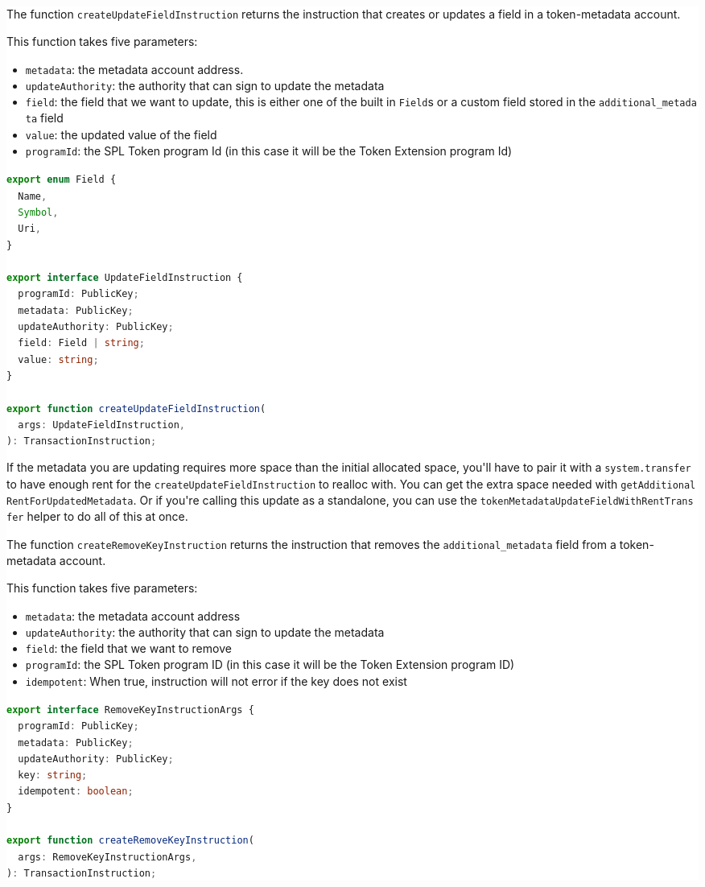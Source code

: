 The function `createUpdateFieldInstruction` returns the instruction that creates
or updates a field in a token-metadata account.

This function takes five parameters:

- `metadata`: the metadata account address.
- `updateAuthority`: the authority that can sign to update the metadata
- `field`: the field that we want to update, this is either one of the built in
  `Field`s or a custom field stored in the `additional_metadata` field
- `value`: the updated value of the field
- `programId`: the SPL Token program Id (in this case it will be the Token
  Extension program Id)

```ts
export enum Field {
  Name,
  Symbol,
  Uri,
}

export interface UpdateFieldInstruction {
  programId: PublicKey;
  metadata: PublicKey;
  updateAuthority: PublicKey;
  field: Field | string;
  value: string;
}

export function createUpdateFieldInstruction(
  args: UpdateFieldInstruction,
): TransactionInstruction;
```

<Callout type="note">If the metadata you are updating requires more space than
the initial allocated space, you'll have to pair it with a `system.transfer` to
have enough rent for the `createUpdateFieldInstruction` to realloc with. You can
get the extra space needed with `getAdditionalRentForUpdatedMetadata`. Or if
you're calling this update as a standalone, you can use the
`tokenMetadataUpdateFieldWithRentTransfer` helper to do all of this at
once.</Callout>

The function `createRemoveKeyInstruction` returns the instruction that removes
the `additional_metadata` field from a token-metadata account.

This function takes five parameters:

- `metadata`: the metadata account address
- `updateAuthority`: the authority that can sign to update the metadata
- `field`: the field that we want to remove
- `programId`: the SPL Token program ID (in this case it will be the Token
  Extension program ID)
- `idempotent`: When true, instruction will not error if the key does not exist

```ts
export interface RemoveKeyInstructionArgs {
  programId: PublicKey;
  metadata: PublicKey;
  updateAuthority: PublicKey;
  key: string;
  idempotent: boolean;
}

export function createRemoveKeyInstruction(
  args: RemoveKeyInstructionArgs,
): TransactionInstruction;
```
